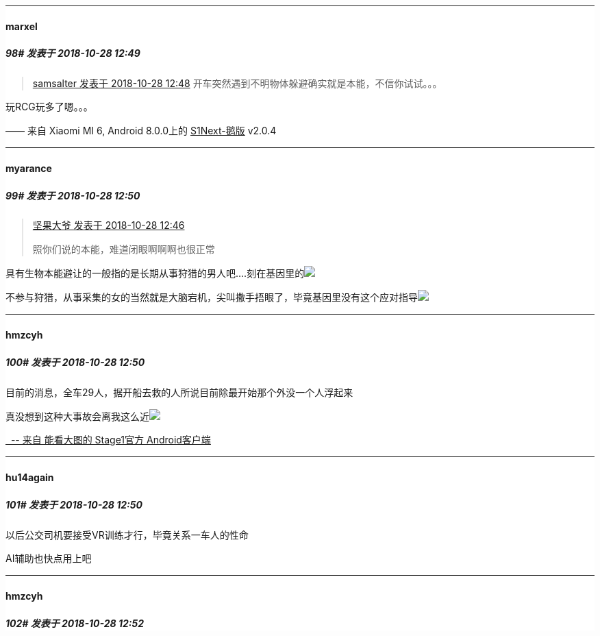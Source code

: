 
-----

####  marxel  
##### 98#       发表于 2018-10-28 12:49


<blockquote><a href="httphttps://bbs.saraba1st.com/2b/forum.php?mod=redirect&amp;goto=findpost&amp;pid=41407210&amp;ptid=1786444" target="_blank">samsalter 发表于 2018-10-28 12:48</a>
开车突然遇到不明物体躲避确实就是本能，不信你试试。。。</blockquote>
玩RCG玩多了嗯。。。

—— 来自 Xiaomi MI 6, Android 8.0.0上的 [S1Next-鹅版](https://github.com/ykrank/S1-Next/releases) v2.0.4


-----

####  myarance  
##### 99#       发表于 2018-10-28 12:50


<blockquote><a href="httphttps://bbs.saraba1st.com/2b/forum.php?mod=redirect&amp;goto=findpost&amp;pid=41407195&amp;ptid=1786444" target="_blank">坚果大爷 发表于 2018-10-28 12:46</a>

照你们说的本能，难道闭眼啊啊啊也很正常</blockquote>
具有生物本能避让的一般指的是长期从事狩猎的男人吧....刻在基因里的<img src="https://static.saraba1st.com/image/smiley/face2017/106.png" referrerpolicy="no-referrer">

不参与狩猎，从事采集的女的当然就是大脑宕机，尖叫撒手捂眼了，毕竟基因里没有这个应对指导<img src="https://static.saraba1st.com/image/smiley/face2017/117.png" referrerpolicy="no-referrer">


-----

####  hmzcyh  
##### 100#       发表于 2018-10-28 12:50


目前的消息，全车29人，据开船去救的人所说目前除最开始那个外没一个人浮起来

真没想到这种大事故会离我这么近<img src="https://static.saraba1st.com/image/smiley/face2017/001.png" referrerpolicy="no-referrer">

[  -- 来自 能看大图的 Stage1官方 Android客户端](https://www.coolapk.com/apk/140634)


-----

####  hu14again  
##### 101#       发表于 2018-10-28 12:50


以后公交司机要接受VR训练才行，毕竟关系一车人的性命


AI辅助也快点用上吧


-----

####  hmzcyh  
##### 102#       发表于 2018-10-28 12:52
